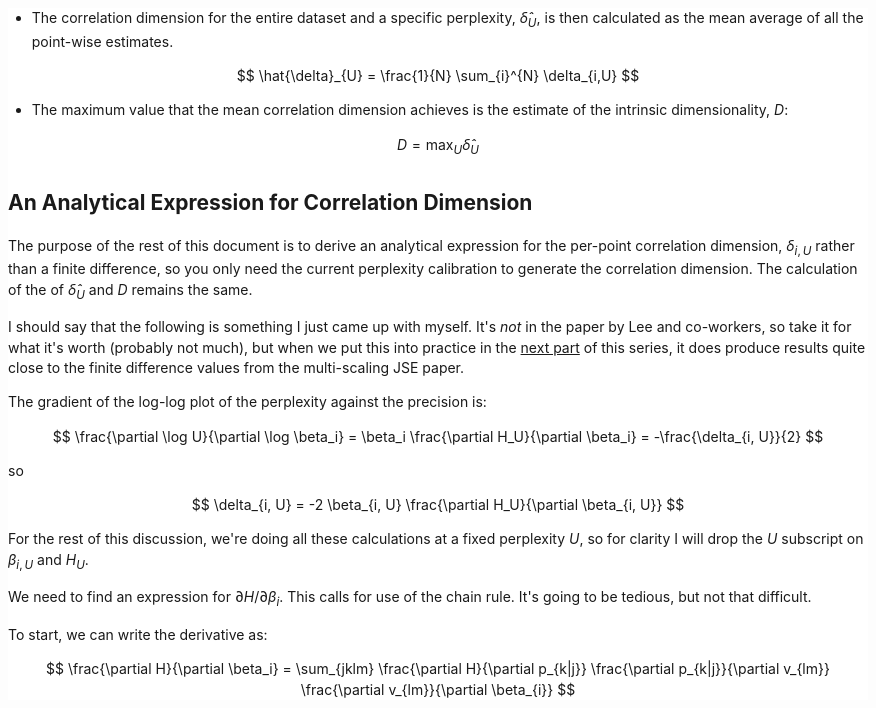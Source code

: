 * The correlation dimension for the entire dataset and a specific perplexity,
$\hat{\delta}_{U}$, is then calculated as the mean average of all the point-wise 
estimates.

$$
\hat{\delta}_{U} = \frac{1}{N} \sum_{i}^{N} \delta_{i,U}
$$

* The maximum value that the mean correlation dimension achieves is the estimate
of the intrinsic dimensionality, $D$:

$$D = \max_{U} \hat{\delta}_{U}$$

## An Analytical Expression for Correlation Dimension

The purpose of the rest of this document is to derive an analytical expression
for the per-point correlation dimension, $\delta_{i,U}$ rather than a finite
difference, so you only need the current perplexity calibration to generate the
correlation dimension. The calculation of the of $\hat{\delta}_{U}$ and $D$
remains the same.

I should say that the following is something I just came up with myself. It's
*not* in the paper by Lee and co-workers, so take it for what it's worth
(probably not much), but when we put this into practice in the 
[next part](https://jlmelville.github.io/smallvis/idp.html) of this series,
it does produce results quite close to the finite difference values from the
multi-scaling JSE paper.

The gradient of the log-log plot of the perplexity against the precision is:

$$
\frac{\partial \log U}{\partial \log \beta_i} = 
\beta_i \frac{\partial H_U}{\partial \beta_i} = 
-\frac{\delta_{i, U}}{2} 
$$

so

$$
\delta_{i, U} = -2 \beta_{i, U} \frac{\partial H_U}{\partial \beta_{i, U}} 
$$

For the rest of this discussion, we're doing all these calculations at a fixed
perplexity $U$, so for clarity I will drop the $U$ subscript on $\beta_{i, U}$
and $H_U$.

We need to find an expression for $\partial H / \partial \beta_{i}$.
This calls for use of the chain rule. It's going to be tedious, but not that
difficult.

To start, we can write the derivative as:

$$
 \frac{\partial H}{\partial \beta_i} = 
 \sum_{jklm} 
 \frac{\partial H}{\partial p_{k|j}}
 \frac{\partial p_{k|j}}{\partial v_{lm}}
 \frac{\partial v_{lm}}{\partial \beta_{i}}
$$
